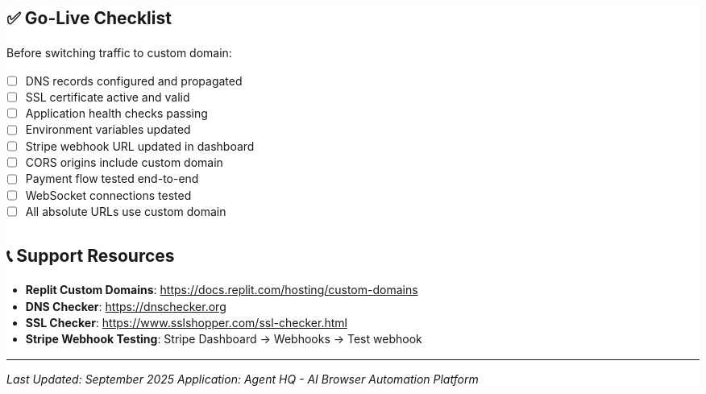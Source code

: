 ## ✅ Go-Live Checklist

Before switching traffic to custom domain:

- [ ] DNS records configured and propagated
- [ ] SSL certificate active and valid
- [ ] Application health checks passing
- [ ] Environment variables updated
- [ ] Stripe webhook URL updated in dashboard
- [ ] CORS origins include custom domain
- [ ] Payment flow tested end-to-end
- [ ] WebSocket connections tested
- [ ] All absolute URLs use custom domain

## 📞 Support Resources

- **Replit Custom Domains**: https://docs.replit.com/hosting/custom-domains
- **DNS Checker**: https://dnschecker.org
- **SSL Checker**: https://www.sslshopper.com/ssl-checker.html
- **Stripe Webhook Testing**: Stripe Dashboard → Webhooks → Test webhook

---

*Last Updated: September 2025*
*Application: Agent HQ - AI Browser Automation Platform*